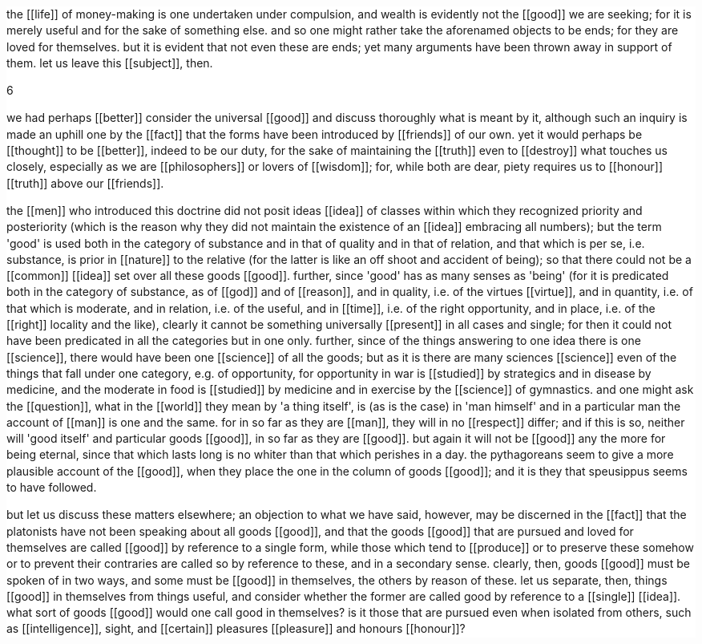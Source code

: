 the [[life]] of money-making is one undertaken under compulsion, and wealth
is evidently not the [[good]] we are seeking; for it is merely useful
and for the sake of something else. and so one might rather take the
aforenamed objects to be ends; for they are loved for themselves.
but it is evident that not even these are ends; yet many arguments
have been thrown away in support of them. let us leave this [[subject]],
then. 

6 

we had perhaps [[better]] consider the universal [[good]] and discuss thoroughly
what is meant by it, although such an inquiry is made an uphill one
by the [[fact]] that the forms have been introduced by [[friends]] of our
own. yet it would perhaps be [[thought]] to be [[better]], indeed to be our
duty, for the sake of maintaining the [[truth]] even to [[destroy]] what touches
us closely, especially as we are [[philosophers]] or lovers of [[wisdom]];
for, while both are dear, piety requires us to [[honour]] [[truth]] above
our [[friends]]. 

the [[men]] who introduced this doctrine did not posit ideas [[idea]] of classes
within which they recognized priority and posteriority (which is the
reason why they did not maintain the existence of an [[idea]] embracing
all numbers); but the term 'good' is used both in the category of
substance and in that of quality and in that of relation, and that
which is per se, i.e. substance, is prior in [[nature]] to the relative
(for the latter is like an off shoot and accident of being); so that
there could not be a [[common]] [[idea]] set over all these goods [[good]]. further,
since 'good' has as many senses as 'being' (for it is predicated both
in the category of substance, as of [[god]] and of [[reason]], and in quality,
i.e. of the virtues [[virtue]], and in quantity, i.e. of that which is moderate,
and in relation, i.e. of the useful, and in [[time]], i.e. of the right
opportunity, and in place, i.e. of the [[right]] locality and the like),
clearly it cannot be something universally [[present]] in all cases and
single; for then it could not have been predicated in all the categories
but in one only. further, since of the things answering to one idea
there is one [[science]], there would have been one [[science]] of all the
goods; but as it is there are many sciences [[science]] even of the things that
fall under one category, e.g. of opportunity, for opportunity in war
is [[studied]] by strategics and in disease by medicine, and the moderate
in food is [[studied]] by medicine and in exercise by the [[science]] of gymnastics.
and one might ask the [[question]], what in the [[world]] they mean by 'a
thing itself', is (as is the case) in 'man himself' and in a particular
man the account of [[man]] is one and the same. for in so far as they
are [[man]], they will in no [[respect]] differ; and if this is so, neither
will 'good itself' and particular goods [[good]], in so far as they are [[good]].
but again it will not be [[good]] any the more for being eternal, since
that which lasts long is no whiter than that which perishes in a day.
the pythagoreans seem to give a more plausible account of the [[good]],
when they place the one in the column of goods [[good]]; and it is they that
speusippus seems to have followed. 

but let us discuss these matters elsewhere; an objection to what we
have said, however, may be discerned in the [[fact]] that the platonists
have not been speaking about all goods [[good]], and that the goods [[good]] that are
pursued and loved for themselves are called [[good]] by reference to a
single form, while those which tend to [[produce]] or to preserve these
somehow or to prevent their contraries are called so by reference
to these, and in a secondary sense. clearly, then, goods [[good]] must be spoken
of in two ways, and some must be [[good]] in themselves, the others by
reason of these. let us separate, then, things [[good]] in themselves
from things useful, and consider whether the former are called good
by reference to a [[single]] [[idea]]. what sort of goods [[good]] would one call good
in themselves? is it those that are pursued even when isolated from
others, such as [[intelligence]], sight, and [[certain]] pleasures [[pleasure]] and honours [[honour]]?